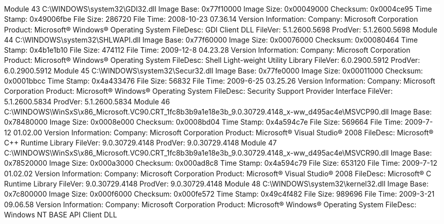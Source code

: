Module 43
C:\WINDOWS\system32\GDI32.dll
Image Base: 0x77f10000  Image Size: 0x00049000
Checksum:   0x0004ce95  Time Stamp: 0x49006fbe
File Size:  286720      File Time:  2008-10-23 07.36.14
Version Information:
   Company:    Microsoft Corporation
   Product:    Microsoft® Windows® Operating System
   FileDesc:   GDI Client DLL
   FileVer:    5.1.2600.5698
   ProdVer:    5.1.2600.5698
Module 44
C:\WINDOWS\system32\SHLWAPI.dll
Image Base: 0x77f60000  Image Size: 0x00076000
Checksum:   0x00080464  Time Stamp: 0x4b1e1b10
File Size:  474112      File Time:  2009-12-8 04.23.28
Version Information:
   Company:    Microsoft Corporation
   Product:    Microsoft® Windows® Operating System
   FileDesc:   Shell Light-weight Utility Library
   FileVer:    6.0.2900.5912
   ProdVer:    6.0.2900.5912
Module 45
C:\WINDOWS\system32\Secur32.dll
Image Base: 0x77fe0000  Image Size: 0x00011000
Checksum:   0x0001bbcc  Time Stamp: 0x4a433476
File Size:  56832       File Time:  2009-6-25 03.25.26
Version Information:
   Company:    Microsoft Corporation
   Product:    Microsoft® Windows® Operating System
   FileDesc:   Security Support Provider Interface
   FileVer:    5.1.2600.5834
   ProdVer:    5.1.2600.5834
Module 46
C:\WINDOWS\WinSxS\x86_Microsoft.VC90.CRT_1fc8b3b9a1e18e3b_9.0.30729.4148_x-ww_d495ac4e\MSVCP90.dll
Image Base: 0x78480000  Image Size: 0x0008e000
Checksum:   0x0008bd04  Time Stamp: 0x4a594c7e
File Size:  569664      File Time:  2009-7-12 01.02.00
Version Information:
   Company:    Microsoft Corporation
   Product:    Microsoft® Visual Studio® 2008
   FileDesc:   Microsoft® C++ Runtime Library
   FileVer:    9.0.30729.4148
   ProdVer:    9.0.30729.4148
Module 47
C:\WINDOWS\WinSxS\x86_Microsoft.VC90.CRT_1fc8b3b9a1e18e3b_9.0.30729.4148_x-ww_d495ac4e\MSVCR90.dll
Image Base: 0x78520000  Image Size: 0x000a3000
Checksum:   0x000ad8c8  Time Stamp: 0x4a594c79
File Size:  653120      File Time:  2009-7-12 01.02.02
Version Information:
   Company:    Microsoft Corporation
   Product:    Microsoft® Visual Studio® 2008
   FileDesc:   Microsoft® C Runtime Library
   FileVer:    9.0.30729.4148
   ProdVer:    9.0.30729.4148
Module 48
C:\WINDOWS\system32\kernel32.dll
Image Base: 0x7c800000  Image Size: 0x000f6000
Checksum:   0x000fe572  Time Stamp: 0x49c4f482
File Size:  989696      File Time:  2009-3-21 09.06.58
Version Information:
   Company:    Microsoft Corporation
   Product:    Microsoft® Windows® Operating System
   FileDesc:   Windows NT BASE API Client DLL